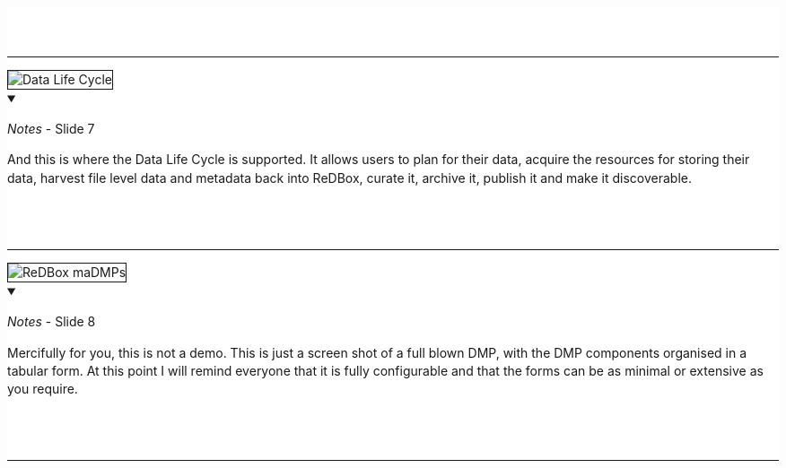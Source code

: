 

</details>
</section>
<br/><br/><hr/>


<section typeof='http://purl.org/ontology/bibo/Slide'>
<img src='{static}Slide07.png' alt='Data Life Cycle
' title='Data Life Cycle
' border='1'  width='85%'/>

<details open="open">

<summary>

*Notes* - Slide 7

</summary>


And this is where the Data Life Cycle is supported. It allows users to plan for
their data, acquire the resources for storing their data, harvest file level
data and metadata back into ReDBox, curate it, archive it, publish it and make
it discoverable.



</details>
</section>
<br/><br/><hr/>


<section typeof='http://purl.org/ontology/bibo/Slide'>
<img src='{static}Slide08.png' alt='ReDBox
maDMPs
' title='ReDBox
maDMPs
' border='1'  width='85%'/>

<details open="open">

<summary>

*Notes* - Slide 8

</summary>


Mercifully for you, this is not a demo. This is just a screen shot of a full
blown DMP, with the DMP components organised in a tabular form. At this point I
will remind everyone that it is fully configurable and that the forms can be as
minimal or extensive as you require.



</details>
</section>
<br/><br/><hr/>


<section typeof='http://purl.org/ontology/bibo/Slide'>
<img src='{static}Slide09.png' alt='RAP
www.raportal.org.au
Configurable SaaS Platform
Proto-DMP
RAiD Support in ReDBox
Institutional Views
